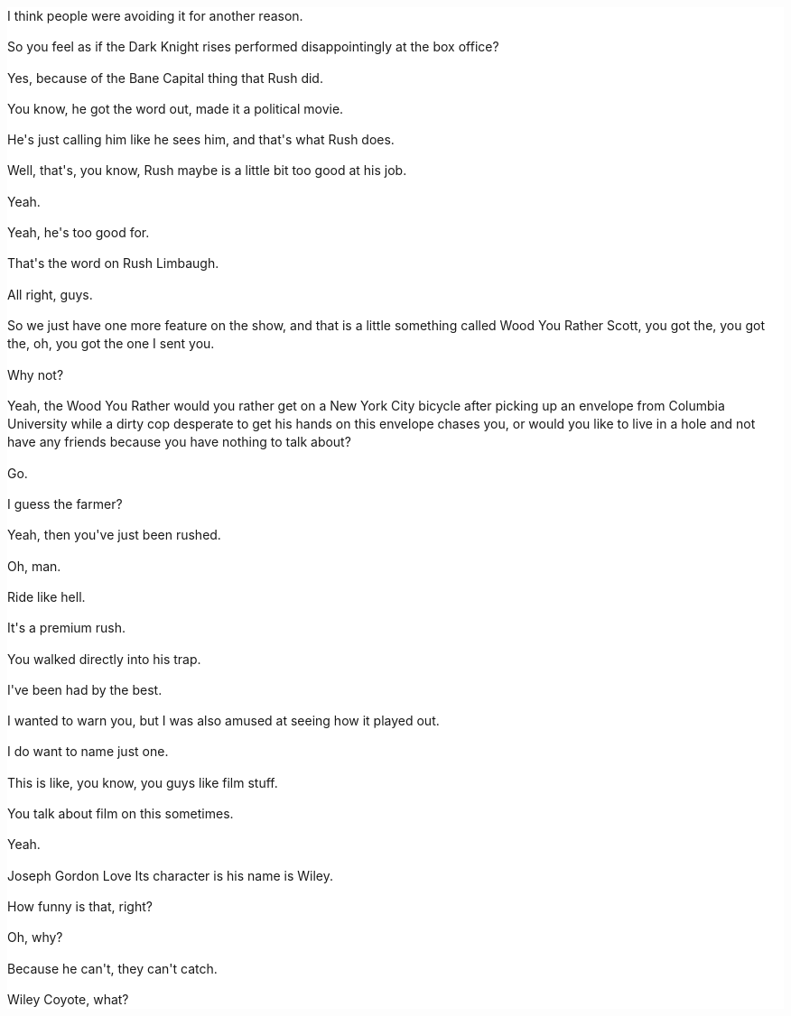 I think people were avoiding it for another reason.

So you feel as if the Dark Knight rises performed disappointingly at the box office?

Yes, because of the Bane Capital thing that Rush did.

You know, he got the word out, made it a political movie.

He's just calling him like he sees him, and that's what Rush does.

Well, that's, you know, Rush maybe is a little bit too good at his job.

Yeah.

Yeah, he's too good for.

That's the word on Rush Limbaugh.

All right, guys.

So we just have one more feature on the show, and that is a little something called Wood You Rather Scott, you got the, you got the, oh, you got the one I sent you.

Why not?

Yeah, the Wood You Rather would you rather get on a New York City bicycle after picking up an envelope from Columbia University while a dirty cop desperate to get his hands on this envelope chases you, or would you like to live in a hole and not have any friends because you have nothing to talk about?

Go.

I guess the farmer?

Yeah, then you've just been rushed.

Oh, man.

Ride like hell.

It's a premium rush.

You walked directly into his trap.

I've been had by the best.

I wanted to warn you, but I was also amused at seeing how it played out.

I do want to name just one.

This is like, you know, you guys like film stuff.

You talk about film on this sometimes.

Yeah.

Joseph Gordon Love Its character is his name is Wiley.

How funny is that, right?

Oh, why?

Because he can't, they can't catch.

Wiley Coyote, what?
